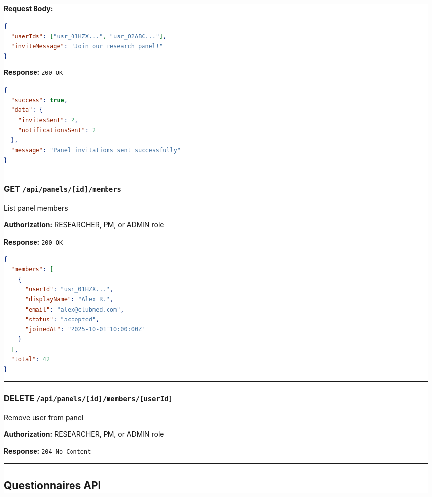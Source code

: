 **Request Body:**
```json
{
  "userIds": ["usr_01HZX...", "usr_02ABC..."],
  "inviteMessage": "Join our research panel!"
}
```

**Response:** `200 OK`
```json
{
  "success": true,
  "data": {
    "invitesSent": 2,
    "notificationsSent": 2
  },
  "message": "Panel invitations sent successfully"
}
```

---

### GET `/api/panels/[id]/members`
List panel members

**Authorization:** RESEARCHER, PM, or ADMIN role

**Response:** `200 OK`
```json
{
  "members": [
    {
      "userId": "usr_01HZX...",
      "displayName": "Alex R.",
      "email": "alex@clubmed.com",
      "status": "accepted",
      "joinedAt": "2025-10-01T10:00:00Z"
    }
  ],
  "total": 42
}
```

---

### DELETE `/api/panels/[id]/members/[userId]`
Remove user from panel

**Authorization:** RESEARCHER, PM, or ADMIN role

**Response:** `204 No Content`

---

## Questionnaires API
